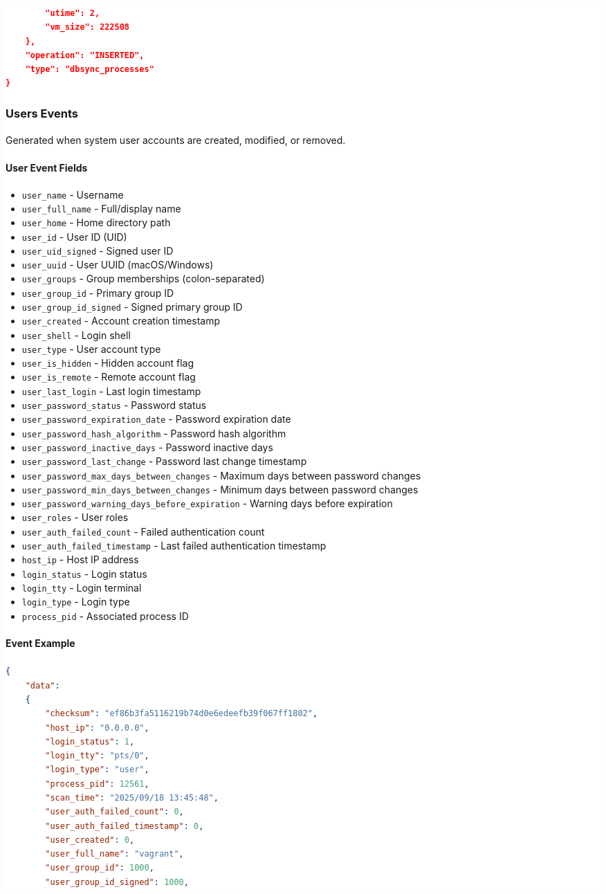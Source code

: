 ```json
        "utime": 2,
        "vm_size": 222508
    },
    "operation": "INSERTED",
    "type": "dbsync_processes"
}
```

### Users Events

Generated when system user accounts are created, modified, or removed.

#### User Event Fields
- `user_name` - Username
- `user_full_name` - Full/display name
- `user_home` - Home directory path
- `user_id` - User ID (UID)
- `user_uid_signed` - Signed user ID
- `user_uuid` - User UUID (macOS/Windows)
- `user_groups` - Group memberships (colon-separated)
- `user_group_id` - Primary group ID
- `user_group_id_signed` - Signed primary group ID
- `user_created` - Account creation timestamp
- `user_shell` - Login shell
- `user_type` - User account type
- `user_is_hidden` - Hidden account flag
- `user_is_remote` - Remote account flag
- `user_last_login` - Last login timestamp
- `user_password_status` - Password status
- `user_password_expiration_date` - Password expiration date
- `user_password_hash_algorithm` - Password hash algorithm
- `user_password_inactive_days` - Password inactive days
- `user_password_last_change` - Password last change timestamp
- `user_password_max_days_between_changes` - Maximum days between password changes
- `user_password_min_days_between_changes` - Minimum days between password changes
- `user_password_warning_days_before_expiration` - Warning days before expiration
- `user_roles` - User roles
- `user_auth_failed_count` - Failed authentication count
- `user_auth_failed_timestamp` - Last failed authentication timestamp
- `host_ip` - Host IP address
- `login_status` - Login status
- `login_tty` - Login terminal
- `login_type` - Login type
- `process_pid` - Associated process ID

#### Event Example
```json
{
    "data":
    {
        "checksum": "ef86b3fa5116219b74d0e6edeefb39f067ff1802",
        "host_ip": "0.0.0.0",
        "login_status": 1,
        "login_tty": "pts/0",
        "login_type": "user",
        "process_pid": 12561,
        "scan_time": "2025/09/18 13:45:48",
        "user_auth_failed_count": 0,
        "user_auth_failed_timestamp": 0,
        "user_created": 0,
        "user_full_name": "vagrant",
        "user_group_id": 1000,
        "user_group_id_signed": 1000,
```